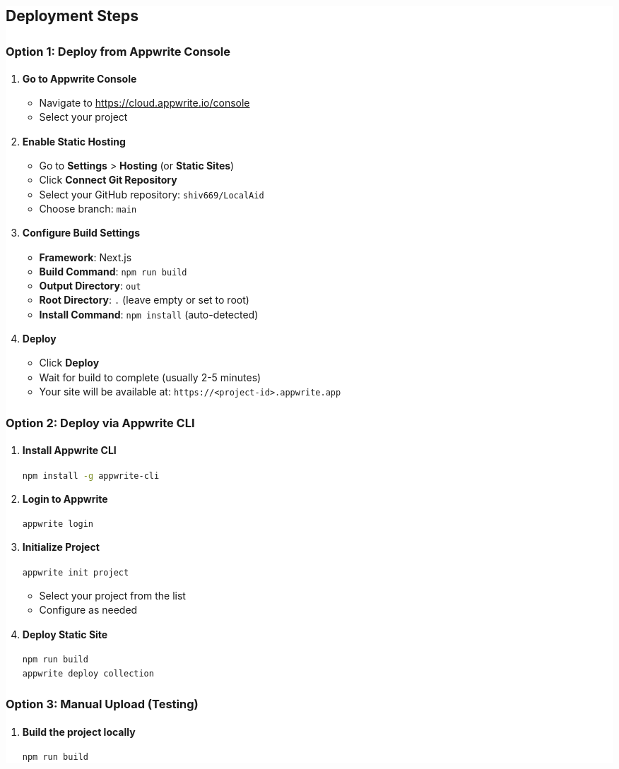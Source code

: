 ## Deployment Steps

### Option 1: Deploy from Appwrite Console

1. **Go to Appwrite Console**
   - Navigate to https://cloud.appwrite.io/console
   - Select your project

2. **Enable Static Hosting**
   - Go to **Settings** > **Hosting** (or **Static Sites**)
   - Click **Connect Git Repository**
   - Select your GitHub repository: `shiv669/LocalAid`
   - Choose branch: `main`

3. **Configure Build Settings**
   - **Framework**: Next.js
   - **Build Command**: `npm run build`
   - **Output Directory**: `out`
   - **Root Directory**: `.` (leave empty or set to root)
   - **Install Command**: `npm install` (auto-detected)

4. **Deploy**
   - Click **Deploy**
   - Wait for build to complete (usually 2-5 minutes)
   - Your site will be available at: `https://<project-id>.appwrite.app`

### Option 2: Deploy via Appwrite CLI

1. **Install Appwrite CLI**
   ```bash
   npm install -g appwrite-cli
   ```

2. **Login to Appwrite**
   ```bash
   appwrite login
   ```

3. **Initialize Project**
   ```bash
   appwrite init project
   ```
   - Select your project from the list
   - Configure as needed

4. **Deploy Static Site**
   ```bash
   npm run build
   appwrite deploy collection
   ```

### Option 3: Manual Upload (Testing)

1. **Build the project locally**
   ```bash
   npm run build
   ```
